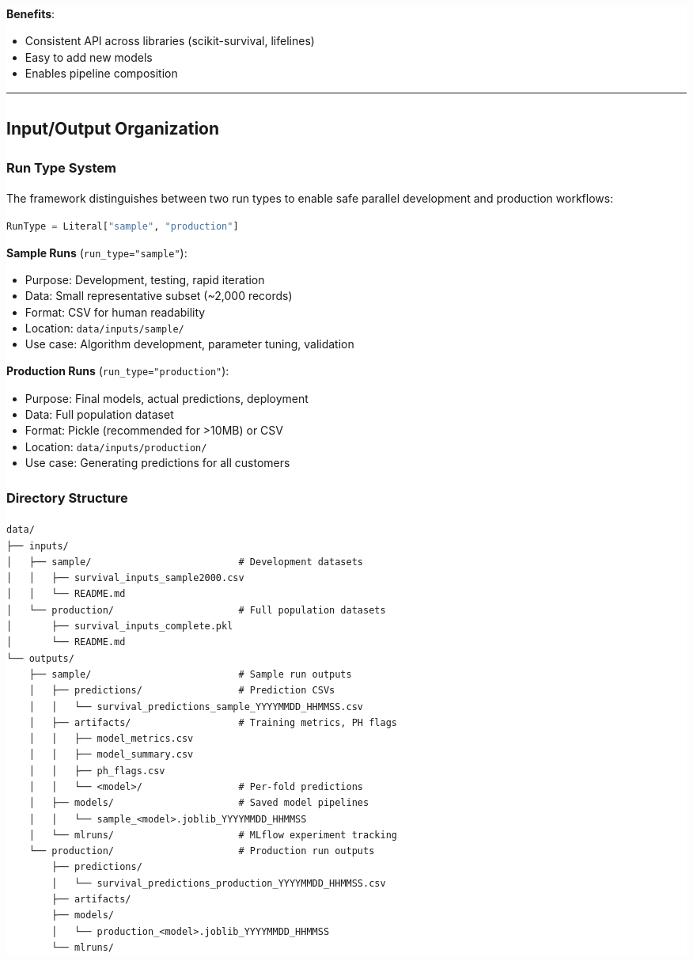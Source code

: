 **Benefits**:
- Consistent API across libraries (scikit-survival, lifelines)
- Easy to add new models
- Enables pipeline composition

---

## Input/Output Organization

### Run Type System

The framework distinguishes between two run types to enable safe parallel development and production workflows:

```python
RunType = Literal["sample", "production"]
```

**Sample Runs** (`run_type="sample"`):
- Purpose: Development, testing, rapid iteration
- Data: Small representative subset (~2,000 records)
- Format: CSV for human readability
- Location: `data/inputs/sample/`
- Use case: Algorithm development, parameter tuning, validation

**Production Runs** (`run_type="production"`):
- Purpose: Final models, actual predictions, deployment
- Data: Full population dataset
- Format: Pickle (recommended for >10MB) or CSV
- Location: `data/inputs/production/`
- Use case: Generating predictions for all customers

### Directory Structure

```
data/
├── inputs/
│   ├── sample/                          # Development datasets
│   │   ├── survival_inputs_sample2000.csv
│   │   └── README.md
│   └── production/                      # Full population datasets
│       ├── survival_inputs_complete.pkl
│       └── README.md
└── outputs/
    ├── sample/                          # Sample run outputs
    │   ├── predictions/                 # Prediction CSVs
    │   │   └── survival_predictions_sample_YYYYMMDD_HHMMSS.csv
    │   ├── artifacts/                   # Training metrics, PH flags
    │   │   ├── model_metrics.csv
    │   │   ├── model_summary.csv
    │   │   ├── ph_flags.csv
    │   │   └── <model>/                 # Per-fold predictions
    │   ├── models/                      # Saved model pipelines
    │   │   └── sample_<model>.joblib_YYYYMMDD_HHMMSS
    │   └── mlruns/                      # MLflow experiment tracking
    └── production/                      # Production run outputs
        ├── predictions/
        │   └── survival_predictions_production_YYYYMMDD_HHMMSS.csv
        ├── artifacts/
        ├── models/
        │   └── production_<model>.joblib_YYYYMMDD_HHMMSS
        └── mlruns/
```
